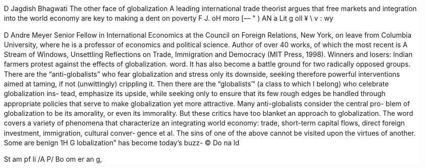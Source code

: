 D Jagdish Bhagwati 
The other face of globalization 
A leading international trade theorist argues that free markets and integration into the world 
economy are key to making a dent on poverty 
F J. oH moro [— 
" ) AN a Lit g 
oll ¥ \ v : wy 
  
  
D Andre Meyer Senior Fellow in 
International Economics at the 
Council on Foreign Relations, New 
York, on leave from Columbia 
University, where he is a professor 
of economics and political 
science. Author of over 40 works, 
of which the most recent is A 
Stream of Windows, Unsettling 
Reflections on Trade, Immigration 
and Democracy (MIT Press, 1998). 
Winners and losers: Indian farmers protest against 
the effects of globalization. 
word. It has also become a battle ground 
for two radically opposed groups. There 
are the “anti-globalists” who fear globalization and 
stress only its downside, seeking therefore powerful 
interventions aimed at taming, if not (unwittingly) 
crippling it. Then there are the “globalists™ (a class 
to which I belong) who celebrate globalization ins- 
tead, emphasize its upside, while seeking only to 
ensure that its few rough edges be handled through 
appropriate policies that serve to make globalization 
yet more attractive. 
Many anti-globalists consider the central pro- 
blem of globalization to be its amorality, or even its 
immorality. But these critics have too blanket an 
approach to globalization. The word covers a variety 
of phenomena that characterize an integrating world 
economy: trade, short-term capital flows, direct 
foreign investment, immigration, cultural conver- 
gence et al. The sins of one of the above cannot be 
visited upon the virtues of another. Some are benign 
1H G lobalization” has become today’s buzz- 
© 
Do
na
ld
 
St
am
pf
li
/A
P/
Bo
om
er
an
g,
 